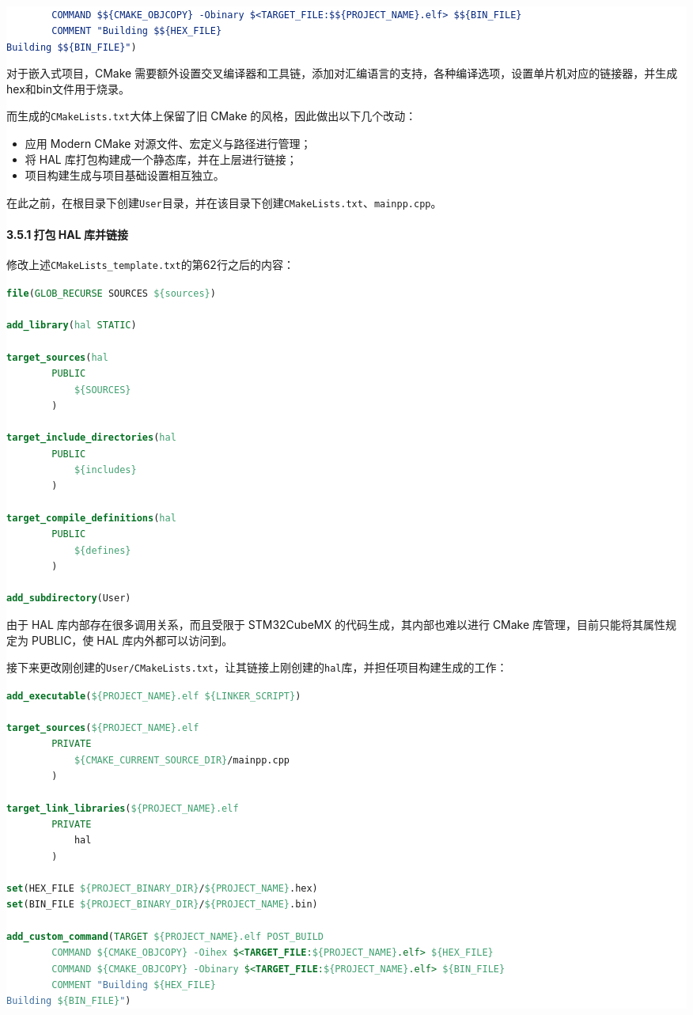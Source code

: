 ```cmake
        COMMAND $${CMAKE_OBJCOPY} -Obinary $<TARGET_FILE:$${PROJECT_NAME}.elf> $${BIN_FILE}
        COMMENT "Building $${HEX_FILE}
Building $${BIN_FILE}")
```

对于嵌入式项目，CMake 需要额外设置交叉编译器和工具链，添加对汇编语言的支持，各种编译选项，设置单片机对应的链接器，并生成hex和bin文件用于烧录。

而生成的`CMakeLists.txt`大体上保留了旧 CMake 的风格，因此做出以下几个改动：

- 应用 Modern CMake 对源文件、宏定义与路径进行管理；
- 将 HAL 库打包构建成一个静态库，并在上层进行链接；
- 项目构建生成与项目基础设置相互独立。

在此之前，在根目录下创建`User`目录，并在该目录下创建`CMakeLists.txt`、`mainpp.cpp`。

#### 3.5.1 打包 HAL 库并链接

修改上述`CMakeLists_template.txt`的第62行之后的内容：

```cmake
file(GLOB_RECURSE SOURCES ${sources})

add_library(hal STATIC)

target_sources(hal
        PUBLIC
            ${SOURCES}
        )

target_include_directories(hal
        PUBLIC
            ${includes}
        )

target_compile_definitions(hal
        PUBLIC
            ${defines}
        )

add_subdirectory(User)
```

由于 HAL 库内部存在很多调用关系，而且受限于 STM32CubeMX 的代码生成，其内部也难以进行 CMake 库管理，目前只能将其属性规定为 PUBLIC，使 HAL 库内外都可以访问到。

接下来更改刚创建的`User/CMakeLists.txt`，让其链接上刚创建的`hal`库，并担任项目构建生成的工作：

```cmake
add_executable(${PROJECT_NAME}.elf ${LINKER_SCRIPT})

target_sources(${PROJECT_NAME}.elf
        PRIVATE
            ${CMAKE_CURRENT_SOURCE_DIR}/mainpp.cpp
        )

target_link_libraries(${PROJECT_NAME}.elf
        PRIVATE
            hal
        )

set(HEX_FILE ${PROJECT_BINARY_DIR}/${PROJECT_NAME}.hex)
set(BIN_FILE ${PROJECT_BINARY_DIR}/${PROJECT_NAME}.bin)

add_custom_command(TARGET ${PROJECT_NAME}.elf POST_BUILD
        COMMAND ${CMAKE_OBJCOPY} -Oihex $<TARGET_FILE:${PROJECT_NAME}.elf> ${HEX_FILE}
        COMMAND ${CMAKE_OBJCOPY} -Obinary $<TARGET_FILE:${PROJECT_NAME}.elf> ${BIN_FILE}
        COMMENT "Building ${HEX_FILE}
Building ${BIN_FILE}")
```